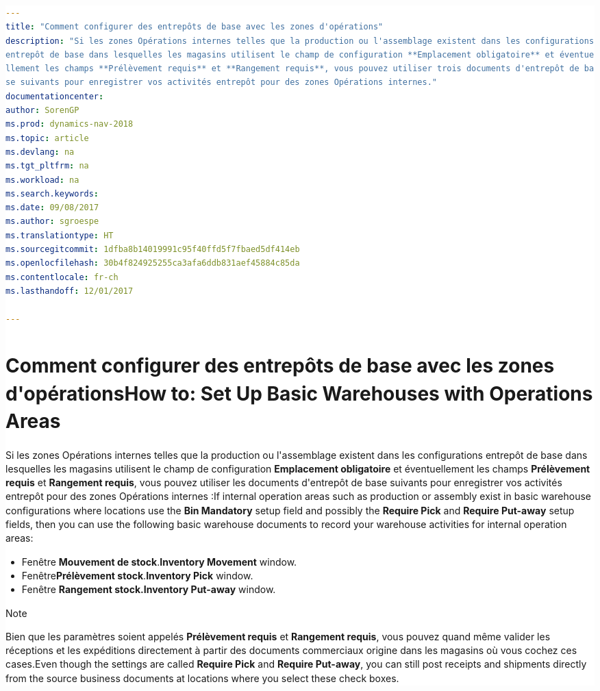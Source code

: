 ```yaml
---
title: "Comment configurer des entrepôts de base avec les zones d'opérations"
description: "Si les zones Opérations internes telles que la production ou l'assemblage existent dans les configurations entrepôt de base dans lesquelles les magasins utilisent le champ de configuration **Emplacement obligatoire** et éventuellement les champs **Prélèvement requis** et **Rangement requis**, vous pouvez utiliser trois documents d'entrepôt de base suivants pour enregistrer vos activités entrepôt pour des zones Opérations internes."
documentationcenter: 
author: SorenGP
ms.prod: dynamics-nav-2018
ms.topic: article
ms.devlang: na
ms.tgt_pltfrm: na
ms.workload: na
ms.search.keywords: 
ms.date: 09/08/2017
ms.author: sgroespe
ms.translationtype: HT
ms.sourcegitcommit: 1dfba8b14019991c95f40ffd5f7fbaed5df414eb
ms.openlocfilehash: 30b4f824925255ca3afa6ddb831aef45884c85da
ms.contentlocale: fr-ch
ms.lasthandoff: 12/01/2017

---
```

# <a name="how-to-set-up-basic-warehouses-with-operations-areas"></a><span data-ttu-id="e6e7e-103">Comment configurer des entrepôts de base avec les zones d'opérations</span><span class="sxs-lookup"><span data-stu-id="e6e7e-103">How to: Set Up Basic Warehouses with Operations Areas</span></span>
<span data-ttu-id="e6e7e-104">Si les zones Opérations internes telles que la production ou l'assemblage existent dans les configurations entrepôt de base dans lesquelles les magasins utilisent le champ de configuration **Emplacement obligatoire** et éventuellement les champs **Prélèvement requis** et **Rangement requis**, vous pouvez utiliser les documents d'entrepôt de base suivants pour enregistrer vos activités entrepôt pour des zones Opérations internes :</span><span class="sxs-lookup"><span data-stu-id="e6e7e-104">If internal operation areas such as production or assembly exist in basic warehouse configurations where locations use the **Bin Mandatory** setup field and possibly the **Require Pick** and **Require Put-away** setup fields, then you can use the following basic warehouse documents to record your warehouse activities for internal operation areas:</span></span>  

- <span data-ttu-id="e6e7e-105">Fenêtre **Mouvement de stock**.</span><span class="sxs-lookup"><span data-stu-id="e6e7e-105">**Inventory Movement** window.</span></span>  
- <span data-ttu-id="e6e7e-106">Fenêtre**Prélèvement stock**.</span><span class="sxs-lookup"><span data-stu-id="e6e7e-106">**Inventory Pick** window.</span></span>  
- <span data-ttu-id="e6e7e-107">Fenêtre **Rangement stock.**</span><span class="sxs-lookup"><span data-stu-id="e6e7e-107">**Inventory Put-away** window.</span></span>

> [!NOTE]
> <span data-ttu-id="e6e7e-108">Bien que les paramètres soient appelés **Prélèvement requis** et **Rangement requis**, vous pouvez quand même valider les réceptions et les expéditions directement à partir des documents commerciaux origine dans les magasins où vous cochez ces cases.</span><span class="sxs-lookup"><span data-stu-id="e6e7e-108">Even though the settings are called **Require Pick** and **Require Put-away**, you can still post receipts and shipments directly from the source business documents at locations where you select these check boxes.</span></span>  

